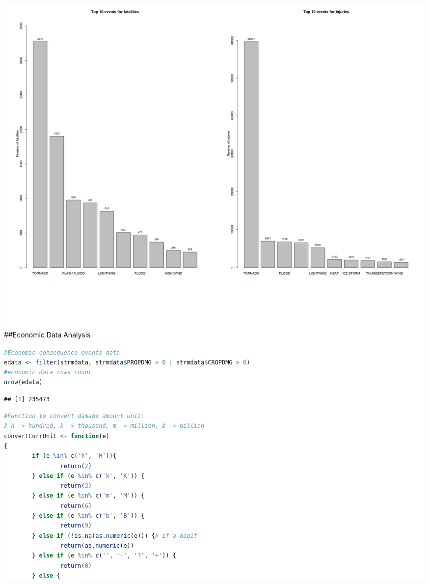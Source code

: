 ![plot of chunk healthdata_plot](figs/healthdata_plot-1.png) 

##Economic Data Analysis


```r
#Economic consequence events data
edata <- filter(strmdata, strmdata$PROPDMG > 0 | strmdata$CROPDMG > 0)
#economic data rows count
nrow(edata)
```

```
## [1] 235473
```


```r
#Function to convert damage amount unit:
# h -> hundred, k -> thousand, m -> million, b -> billion
convertCurrUnit <- function(e) 
{
        if (e %in% c('h', 'H')){
                return(2)
        } else if (e %in% c('k', 'K')) {
                return(3)
        } else if (e %in% c('m', 'M')) {
                return(6)
        } else if (e %in% c('b', 'B')) {
                return(9)
        } else if (!is.na(as.numeric(e))) {# if a digit
                return(as.numeric(e))
        } else if (e %in% c('', '-', '?', '+')) {
                return(0)
        } else {
```